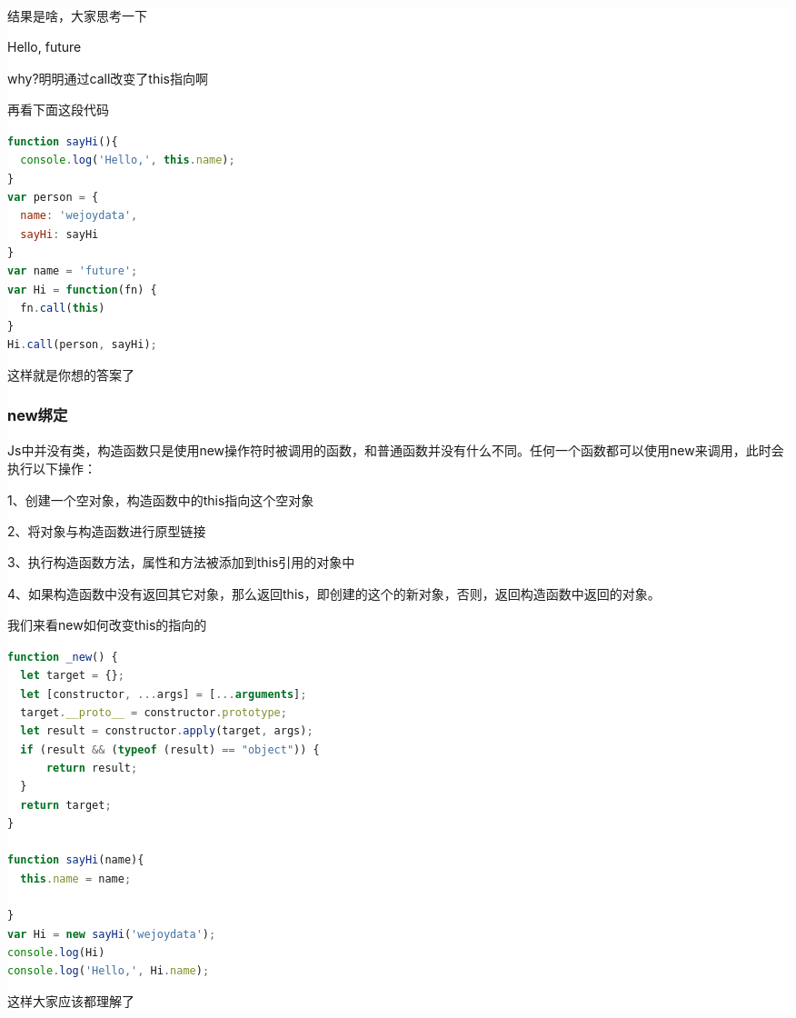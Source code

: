 结果是啥，大家思考一下

Hello, future

why?明明通过call改变了this指向啊

再看下面这段代码

```js
function sayHi(){
  console.log('Hello,', this.name);
}
var person = {
  name: 'wejoydata',
  sayHi: sayHi
}
var name = 'future';
var Hi = function(fn) {
  fn.call(this)
}
Hi.call(person, sayHi);
```

这样就是你想的答案了

### new绑定

Js中并没有类，构造函数只是使用new操作符时被调用的函数，和普通函数并没有什么不同。任何一个函数都可以使用new来调用，此时会执行以下操作：

1、创建一个空对象，构造函数中的this指向这个空对象

2、将对象与构造函数进行原型链接

3、执行构造函数方法，属性和方法被添加到this引用的对象中

4、如果构造函数中没有返回其它对象，那么返回this，即创建的这个的新对象，否则，返回构造函数中返回的对象。

我们来看new如何改变this的指向的

```js
function _new() {
  let target = {}; 
  let [constructor, ...args] = [...arguments];
  target.__proto__ = constructor.prototype;
  let result = constructor.apply(target, args);
  if (result && (typeof (result) == "object")) {
      return result;
  }
  return target;
}

function sayHi(name){
  this.name = name;

}
var Hi = new sayHi('wejoydata');
console.log(Hi)
console.log('Hello,', Hi.name);
```
这样大家应该都理解了
